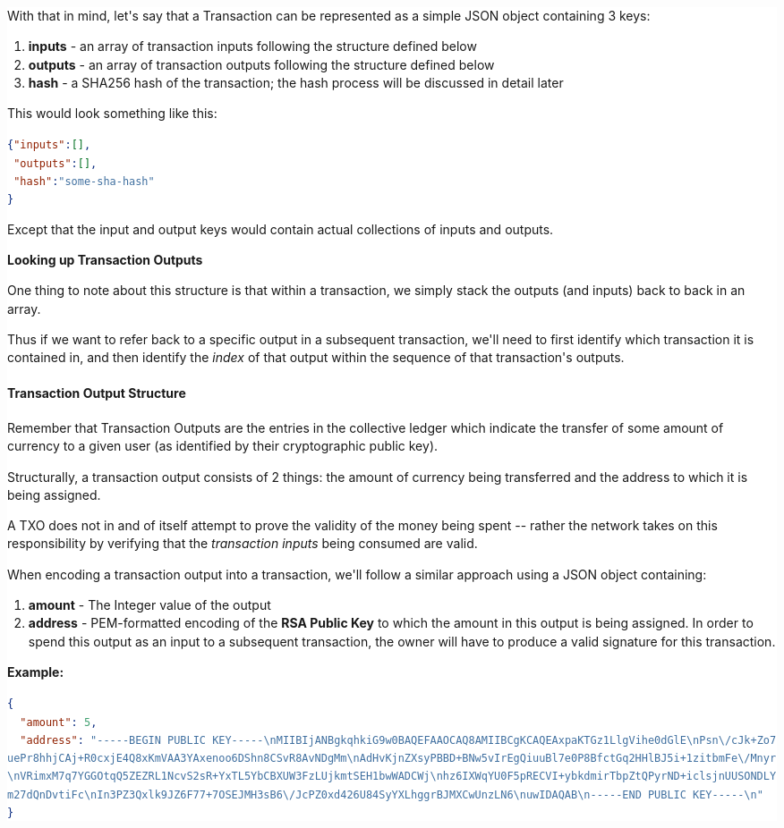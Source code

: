 With that in mind, let's say that a Transaction can be represented as a simple
JSON object containing 3 keys:

1. **inputs** - an array of transaction inputs following the structure defined below
2. **outputs** - an array of transaction outputs following the structure defined below
3. **hash** - a SHA256 hash of the transaction; the hash process will be discussed in detail later

This would look something like this:

```json
{"inputs":[],
 "outputs":[],
 "hash":"some-sha-hash"
}
```

Except that the input and output keys would contain actual collections of inputs and outputs.

__Looking up Transaction Outputs__

One thing to note about this structure is that within a transaction,
we simply stack the outputs (and inputs) back to back in an array.

Thus if we want to refer back to a specific output in a subsequent
transaction, we'll need to first identify which transaction it is
contained in, and then identify the _index_ of that output within
the sequence of that transaction's outputs.

#### Transaction Output Structure

Remember that Transaction Outputs are the entries in the collective ledger
which indicate the transfer of some amount of currency to a given
user (as identified by their cryptographic public key).

Structurally, a transaction output consists of 2 things: the amount
of currency being transferred and the address to which it is being
assigned.

A TXO does not in and of itself attempt to prove the validity of the
money being spent -- rather the network takes on this responsibility
by verifying that the *transaction inputs* being consumed are valid.

When encoding a transaction output into a transaction, we'll follow
a similar approach using a JSON object containing:

1. **amount** - The Integer value of the output
2. **address** - PEM-formatted encoding of the **RSA Public Key** to which the
amount in this output is being assigned. In order to spend
this output as an input to a subsequent transaction, the owner
will have to produce a valid signature for this transaction.

__Example:__

```json
{
  "amount": 5,
  "address": "-----BEGIN PUBLIC KEY-----\nMIIBIjANBgkqhkiG9w0BAQEFAAOCAQ8AMIIBCgKCAQEAxpaKTGz1LlgVihe0dGlE\nPsn\/cJk+Zo7uePr8hhjCAj+R0cxjE4Q8xKmVAA3YAxenoo6DShn8CSvR8AvNDgMm\nAdHvKjnZXsyPBBD+BNw5vIrEgQiuuBl7e0P8BfctGq2HHlBJ5i+1zitbmFe\/Mnyr\nVRimxM7q7YGGOtqQ5ZEZRL1NcvS2sR+YxTL5YbCBXUW3FzLUjkmtSEH1bwWADCWj\nhz6IXWqYU0F5pRECVI+ybkdmirTbpZtQPyrND+iclsjnUUSONDLYm27dQnDvtiFc\nIn3PZ3Qxlk9JZ6F77+7OSEJMH3sB6\/JcPZ0xd426U84SyYXLhggrBJMXCwUnzLN6\nuwIDAQAB\n-----END PUBLIC KEY-----\n"
}
```
